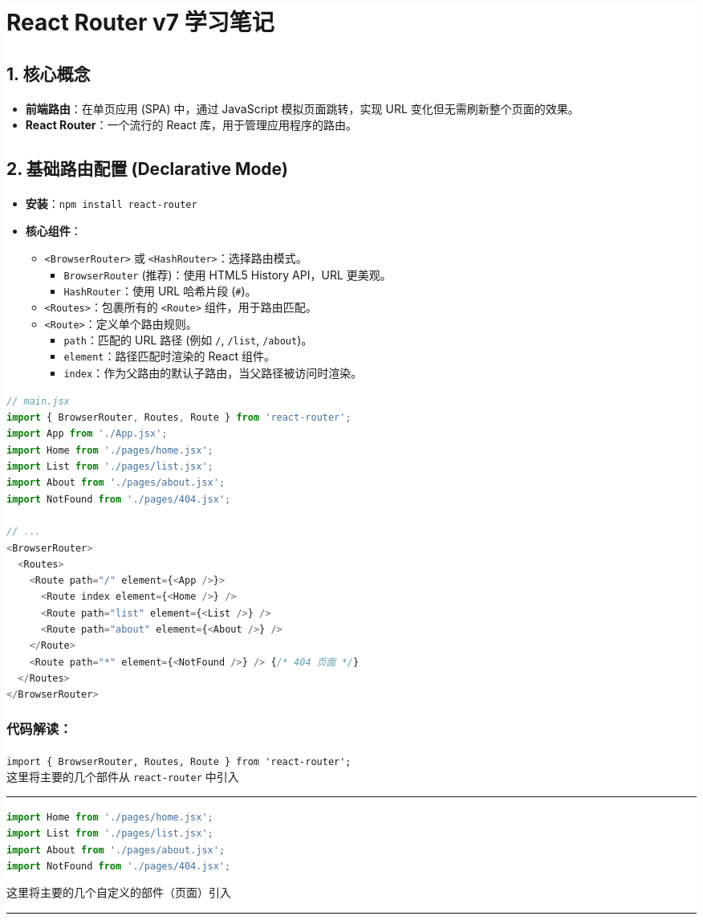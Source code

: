 # React Router v7 学习笔记

## 1. 核心概念

- **前端路由**：在单页应用 (SPA) 中，通过 JavaScript 模拟页面跳转，实现 URL 变化但无需刷新整个页面的效果。
- **React Router**：一个流行的 React 库，用于管理应用程序的路由。

## 2. 基础路由配置 (Declarative Mode)

- **安装**：`npm install react-router`
    
- **核心组件**：
    
    - `<BrowserRouter>` 或 `<HashRouter>`：选择路由模式。
        - `BrowserRouter` (推荐)：使用 HTML5 History API，URL 更美观。
        - `HashRouter`：使用 URL 哈希片段 (`#`)。
    - `<Routes>`：包裹所有的 `<Route>` 组件，用于路由匹配。
    - `<Route>`：定义单个路由规则。
        - `path`：匹配的 URL 路径 (例如 `/`, `/list`, `/about`)。
        - `element`：路径匹配时渲染的 React 组件。
        - `index`：作为父路由的默认子路由，当父路径被访问时渲染。

```javascript
// main.jsx
import { BrowserRouter, Routes, Route } from 'react-router';
import App from './App.jsx';
import Home from './pages/home.jsx';
import List from './pages/list.jsx';
import About from './pages/about.jsx';
import NotFound from './pages/404.jsx';

// ...
<BrowserRouter>
  <Routes>
    <Route path="/" element={<App />}>
      <Route index element={<Home />} />
      <Route path="list" element={<List />} />
      <Route path="about" element={<About />} />
    </Route>
    <Route path="*" element={<NotFound />} /> {/* 404 页面 */}
  </Routes>
</BrowserRouter>
```

### 代码解读：
`import { BrowserRouter, Routes, Route } from 'react-router';`  
这里将主要的几个部件从 `react-router` 中引入

---

```javascript
import Home from './pages/home.jsx';
import List from './pages/list.jsx';
import About from './pages/about.jsx';
import NotFound from './pages/404.jsx';
```
这里将主要的几个自定义的部件（页面）引入

---